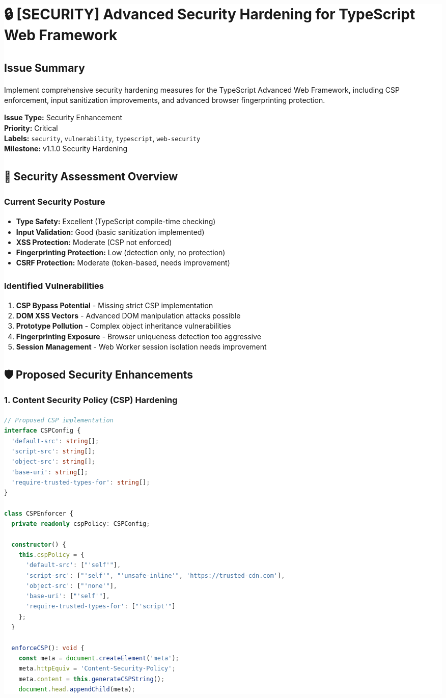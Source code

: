# 🔒 [SECURITY] Advanced Security Hardening for TypeScript Web Framework

## Issue Summary
Implement comprehensive security hardening measures for the TypeScript Advanced Web Framework, including CSP enforcement, input sanitization improvements, and advanced browser fingerprinting protection.

**Issue Type:** Security Enhancement  
**Priority:** Critical  
**Labels:** `security`, `vulnerability`, `typescript`, `web-security`  
**Milestone:** v1.1.0 Security Hardening  

## 🚨 Security Assessment Overview

### Current Security Posture
- **Type Safety:** Excellent (TypeScript compile-time checking)
- **Input Validation:** Good (basic sanitization implemented)
- **XSS Protection:** Moderate (CSP not enforced)
- **Fingerprinting Protection:** Low (detection only, no protection)
- **CSRF Protection:** Moderate (token-based, needs improvement)

### Identified Vulnerabilities
1. **CSP Bypass Potential** - Missing strict CSP implementation
2. **DOM XSS Vectors** - Advanced DOM manipulation attacks possible
3. **Prototype Pollution** - Complex object inheritance vulnerabilities
4. **Fingerprinting Exposure** - Browser uniqueness detection too aggressive
5. **Session Management** - Web Worker session isolation needs improvement

## 🛡️ Proposed Security Enhancements

### 1. Content Security Policy (CSP) Hardening
```typescript
// Proposed CSP implementation
interface CSPConfig {
  'default-src': string[];
  'script-src': string[];
  'object-src': string[];
  'base-uri': string[];
  'require-trusted-types-for': string[];
}

class CSPEnforcer {
  private readonly cspPolicy: CSPConfig;
  
  constructor() {
    this.cspPolicy = {
      'default-src': ["'self'"],
      'script-src': ["'self'", "'unsafe-inline'", 'https://trusted-cdn.com'],
      'object-src': ["'none'"],
      'base-uri': ["'self'"],
      'require-trusted-types-for': ["'script'"]
    };
  }
  
  enforceCSP(): void {
    const meta = document.createElement('meta');
    meta.httpEquiv = 'Content-Security-Policy';
    meta.content = this.generateCSPString();
    document.head.appendChild(meta);
```
